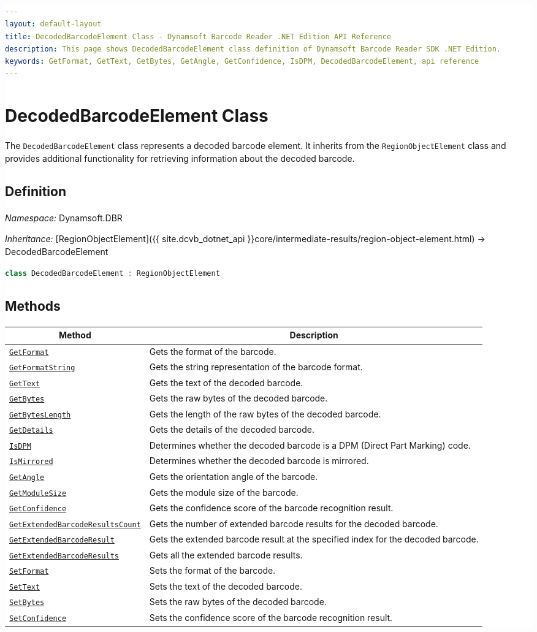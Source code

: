 ```yaml
---
layout: default-layout
title: DecodedBarcodeElement Class - Dynamsoft Barcode Reader .NET Edition API Reference
description: This page shows DecodedBarcodeElement class definition of Dynamsoft Barcode Reader SDK .NET Edition.
keywords: GetFormat, GetText, GetBytes, GetAngle, GetConfidence, IsDPM, DecodedBarcodeElement, api reference
---
```

# DecodedBarcodeElement Class

The `DecodedBarcodeElement` class represents a decoded barcode element. It inherits from the `RegionObjectElement` class and provides additional functionality for retrieving information about the decoded barcode.

## Definition

*Namespace:* Dynamsoft.DBR


*Inheritance:* [RegionObjectElement]({{ site.dcvb_dotnet_api }}core/intermediate-results/region-object-element.html) -> DecodedBarcodeElement

```csharp
class DecodedBarcodeElement : RegionObjectElement
```

## Methods

| Method | Description |
| --- | --- |
| [`GetFormat`](#getformat) | Gets the format of the barcode. |
| [`GetFormatString`](#getformatstring) | Gets the string representation of the barcode format. |
| [`GetText`](#gettext) | Gets the text of the decoded barcode. |
| [`GetBytes`](#getbytes)| Gets the raw bytes of the decoded barcode.|
| [`GetBytesLength`](#getbyteslength)  | Gets the length of the raw bytes of the decoded barcode.|
| [`GetDetails`](#getdetails) | Gets the details of the decoded barcode.|
| [`IsDPM`](#isdpm)| Determines whether the decoded barcode is a DPM (Direct Part Marking) code.|
| [`IsMirrored`](#ismirrored)| Determines whether the decoded barcode is mirrored.|
| [`GetAngle`](#getangle) | Gets the orientation angle of the barcode. |
| [`GetModuleSize`](#getmodulesize) | Gets the module size of the barcode. |
| [`GetConfidence`](#getconfidence) | Gets the confidence score of the barcode recognition result. |
| [`GetExtendedBarcodeResultsCount`](#getextendedbarcoderesultscount) | Gets the number of extended barcode results for the decoded barcode.|
| [`GetExtendedBarcodeResult`](#getextendedbarcoderesult) | Gets the extended barcode result at the specified index for the decoded barcode.|
| [`GetExtendedBarcodeResults`](#getextendedbarcoderesults) | Gets all the extended barcode results.|
| [`SetFormat`](#setformat) | Sets the format of the barcode. |
| [`SetText`](#settext) | Sets the text of the decoded barcode. |
| [`SetBytes`](#setbytes)| Sets the raw bytes of the decoded barcode.|
| [`SetConfidence`](#setconfidence) | Sets the confidence score of the barcode recognition result. |
